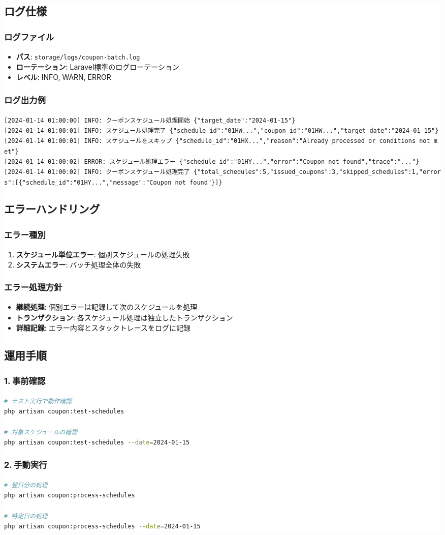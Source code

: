 ## ログ仕様

### ログファイル

- **パス**: `storage/logs/coupon-batch.log`
- **ローテーション**: Laravel標準のログローテーション
- **レベル**: INFO, WARN, ERROR

### ログ出力例

```
[2024-01-14 01:00:00] INFO: クーポンスケジュール処理開始 {"target_date":"2024-01-15"}
[2024-01-14 01:00:01] INFO: スケジュール処理完了 {"schedule_id":"01HW...","coupon_id":"01HW...","target_date":"2024-01-15"}
[2024-01-14 01:00:01] INFO: スケジュールをスキップ {"schedule_id":"01HX...","reason":"Already processed or conditions not met"}
[2024-01-14 01:00:02] ERROR: スケジュール処理エラー {"schedule_id":"01HY...","error":"Coupon not found","trace":"..."}
[2024-01-14 01:00:02] INFO: クーポンスケジュール処理完了 {"total_schedules":5,"issued_coupons":3,"skipped_schedules":1,"errors":[{"schedule_id":"01HY...","message":"Coupon not found"}]}
```

## エラーハンドリング

### エラー種別

1. **スケジュール単位エラー**: 個別スケジュールの処理失敗
2. **システムエラー**: バッチ処理全体の失敗

### エラー処理方針

- **継続処理**: 個別エラーは記録して次のスケジュールを処理
- **トランザクション**: 各スケジュール処理は独立したトランザクション
- **詳細記録**: エラー内容とスタックトレースをログに記録

## 運用手順

### 1. 事前確認

```bash
# テスト実行で動作確認
php artisan coupon:test-schedules

# 対象スケジュールの確認
php artisan coupon:test-schedules --date=2024-01-15
```

### 2. 手動実行

```bash
# 翌日分の処理
php artisan coupon:process-schedules

# 特定日の処理
php artisan coupon:process-schedules --date=2024-01-15
```

